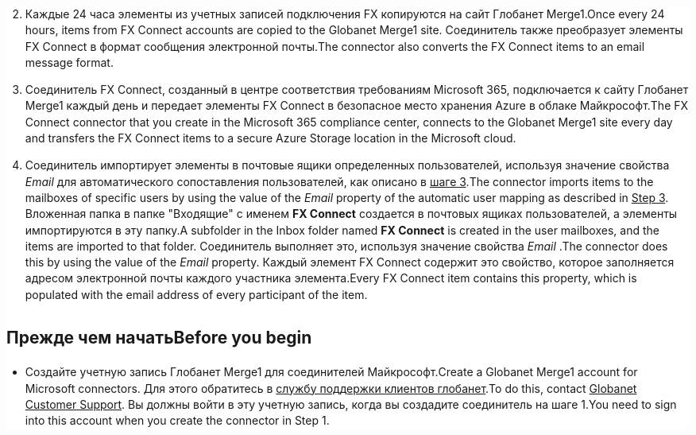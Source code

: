 2. <span data-ttu-id="bcf5a-114">Каждые 24 часа элементы из учетных записей подключения FX копируются на сайт Глобанет Merge1.</span><span class="sxs-lookup"><span data-stu-id="bcf5a-114">Once every 24 hours, items from FX Connect accounts are copied to the Globanet Merge1 site.</span></span> <span data-ttu-id="bcf5a-115">Соединитель также преобразует элементы FX Connect в формат сообщения электронной почты.</span><span class="sxs-lookup"><span data-stu-id="bcf5a-115">The connector also converts the FX Connect items to an email message format.</span></span>

3. <span data-ttu-id="bcf5a-116">Соединитель FX Connect, созданный в центре соответствия требованиям Microsoft 365, подключается к сайту Глобанет Merge1 каждый день и передает элементы FX Connect в безопасное место хранения Azure в облаке Майкрософт.</span><span class="sxs-lookup"><span data-stu-id="bcf5a-116">The FX Connect connector that you create in the Microsoft 365 compliance center, connects to the Globanet Merge1 site every day and transfers the FX Connect items to a secure Azure Storage location in the Microsoft cloud.</span></span>

4. <span data-ttu-id="bcf5a-117">Соединитель импортирует элементы в почтовые ящики определенных пользователей, используя значение свойства *Email* для автоматического сопоставления пользователей, как описано в [шаге 3](#step-3-map-users-and-complete-the-connector-setup).</span><span class="sxs-lookup"><span data-stu-id="bcf5a-117">The connector imports items to the mailboxes of specific users by using the value of the *Email* property of the automatic user mapping as described in [Step 3](#step-3-map-users-and-complete-the-connector-setup).</span></span> <span data-ttu-id="bcf5a-118">Вложенная папка в папке "Входящие" с именем **FX Connect** создается в почтовых ящиках пользователей, а элементы импортируются в эту папку.</span><span class="sxs-lookup"><span data-stu-id="bcf5a-118">A subfolder in the Inbox folder named **FX Connect** is created in the user mailboxes, and the items are imported to that folder.</span></span> <span data-ttu-id="bcf5a-119">Соединитель выполняет это, используя значение свойства *Email* .</span><span class="sxs-lookup"><span data-stu-id="bcf5a-119">The connector does this by using the value of the *Email* property.</span></span> <span data-ttu-id="bcf5a-120">Каждый элемент FX Connect содержит это свойство, которое заполняется адресом электронной почты каждого участника элемента.</span><span class="sxs-lookup"><span data-stu-id="bcf5a-120">Every FX Connect item contains this property, which is populated with the email address of every participant of the item.</span></span>

## <a name="before-you-begin"></a><span data-ttu-id="bcf5a-121">Прежде чем начать</span><span class="sxs-lookup"><span data-stu-id="bcf5a-121">Before you begin</span></span>

- <span data-ttu-id="bcf5a-122">Создайте учетную запись Глобанет Merge1 для соединителей Майкрософт.</span><span class="sxs-lookup"><span data-stu-id="bcf5a-122">Create a Globanet Merge1 account for Microsoft connectors.</span></span>  <span data-ttu-id="bcf5a-123">Для этого обратитесь в [службу поддержки клиентов глобанет](https://globanet.com/ms-connectors-contact).</span><span class="sxs-lookup"><span data-stu-id="bcf5a-123">To do this, contact [Globanet Customer Support](https://globanet.com/ms-connectors-contact).</span></span> <span data-ttu-id="bcf5a-124">Вы должны войти в эту учетную запись, когда вы создадите соединитель на шаге 1.</span><span class="sxs-lookup"><span data-stu-id="bcf5a-124">You need to sign into this account when you create the connector in Step 1.</span></span>
